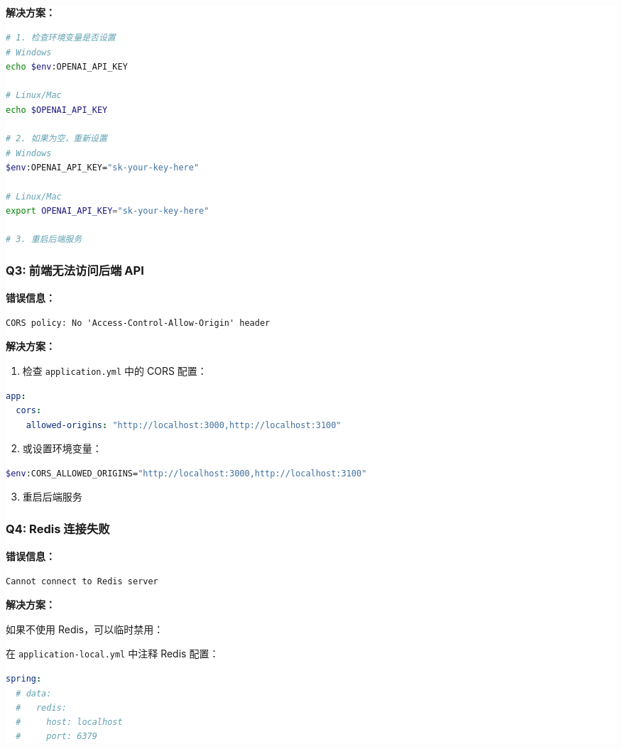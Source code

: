 **解决方案：**
```bash
# 1. 检查环境变量是否设置
# Windows
echo $env:OPENAI_API_KEY

# Linux/Mac
echo $OPENAI_API_KEY

# 2. 如果为空，重新设置
# Windows
$env:OPENAI_API_KEY="sk-your-key-here"

# Linux/Mac
export OPENAI_API_KEY="sk-your-key-here"

# 3. 重启后端服务
```

### Q3: 前端无法访问后端 API

**错误信息：**
```
CORS policy: No 'Access-Control-Allow-Origin' header
```

**解决方案：**

1. 检查 `application.yml` 中的 CORS 配置：
```yaml
app:
  cors:
    allowed-origins: "http://localhost:3000,http://localhost:3100"
```

2. 或设置环境变量：
```bash
$env:CORS_ALLOWED_ORIGINS="http://localhost:3000,http://localhost:3100"
```

3. 重启后端服务

### Q4: Redis 连接失败

**错误信息：**
```
Cannot connect to Redis server
```

**解决方案：**

如果不使用 Redis，可以临时禁用：

在 `application-local.yml` 中注释 Redis 配置：
```yaml
spring:
  # data:
  #   redis:
  #     host: localhost
  #     port: 6379
```

